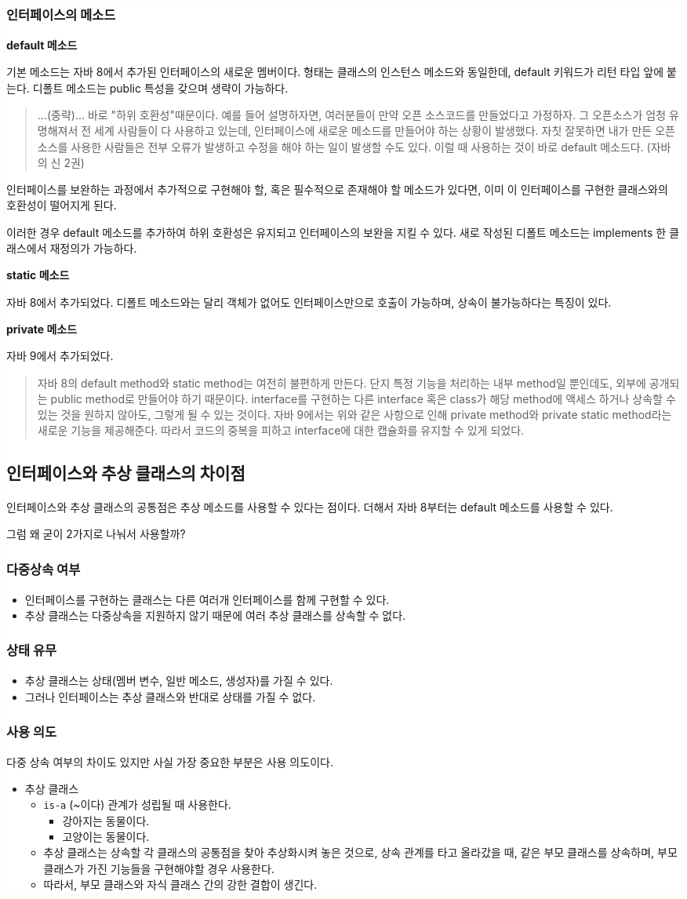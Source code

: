 ### 인터페이스의 메소드

**default 메소드**

기본 메소드는 자바 8에서 추가된 인터페이스의 새로운 멤버이다. 형태는 클래스의 인스턴스 메소드와 동일한데, default 키워드가 리턴 타입 앞에 붙는다. 디폴트 메소드는 public 특성을 갖으며 생략이 가능하다.

> ...(중략)... 바로 "하위 호환성"때문이다. 예를 들어 설명하자면, 여러분들이 만약 오픈 소스코드를 만들었다고 가정하자. 그 오픈소스가 엄청 유명해져서 전 세계 사람들이 다 사용하고 있는데, 인터페이스에 새로운 메소드를 만들어야 하는 상황이 발생했다. 자칫 잘못하면 내가 만든 오픈소스를 사용한 사람들은 전부 오류가 발생하고 수정을 해야 하는 일이 발생할 수도 있다. 이럴 때 사용하는 것이 바로 default 메소드다. (자바의 신 2권)
> 

인터페이스를 보완하는 과정에서 추가적으로 구현해야 할, 혹은 필수적으로 존재해야 할 메소드가 있다면, 이미 이 인터페이스를 구현한 클래스와의 호환성이 떨어지게 된다.

이러한 경우 default 메소드를 추가하여 하위 호환성은 유지되고 인터페이스의 보완을 지킬 수 있다. 새로 작성된 디폴트 메소드는 implements 한 클래스에서 재정의가 가능하다.

**static 메소드**

자바 8에서 추가되었다. 디폴트 메소드와는 달리 객체가 없어도 인터페이스만으로 호출이 가능하며, 상속이 불가능하다는 특징이 있다.

****private 메소드****

자바 9에서 추가되었다.

> 자바 8의 default method와 static method는 여전히 불편하게 만든다. 단지 특정 기능을 처리하는 내부 method일 뿐인데도, 외부에 공개되는 public method로 만들어야 하기 때문이다. interface를 구현하는 다른 interface 혹은 class가 해당 method에 액세스 하거나 상속할 수 있는 것을 원하지 않아도, 그렇게 될 수 있는 것이다.
자바 9에서는 위와 같은 사항으로 인해 private method와 private static method라는 새로운 기능을 제공해준다. 따라서 코드의 중복을 피하고 interface에 대한 캡슐화를 유지할 수 있게 되었다.
> 

## 인터페이스와 추상 클래스의 차이점

인터페이스와 추상 클래스의 공통점은 추상 메소드를 사용할 수 있다는 점이다. 더해서 자바 8부터는 default 메소드를 사용할 수 있다.

그럼 왜 굳이 2가지로 나눠서 사용할까?

### 다중상속 여부

- 인터페이스를 구현하는 클래스는 다른 여러개 인터페이스를 함께 구현할 수 있다.
- 추상 클래스는 다중상속을 지원하지 않기 때문에 여러 추상 클래스를 상속할 수 없다.

### 상태 유무

- 추상 클래스는 상태(멤버 변수, 일반 메소드, 생성자)를 가질 수 있다.
- 그러나 인터페이스는 추상 클래스와 반대로 상태를 가질 수 없다.

### 사용 의도

다중 상속 여부의 차이도 있지만 사실 가장 중요한 부분은 사용 의도이다.

- 추상 클래스
    - `is-a` (~이다) 관계가 성립될 때 사용한다.
        - 강아지는 동물이다.
        - 고양이는 동물이다.
    - 추상 클래스는 상속할 각 클래스의 공통점을 찾아 추상화시켜 놓은 것으로, 상속 관계를 타고 올라갔을 때, 같은 부모 클래스를 상속하며, 부모 클래스가 가진 기능들을 구현해야할 경우 사용한다.
    - 따라서, 부모 클래스와 자식 클래스 간의 강한 결합이 생긴다.
    